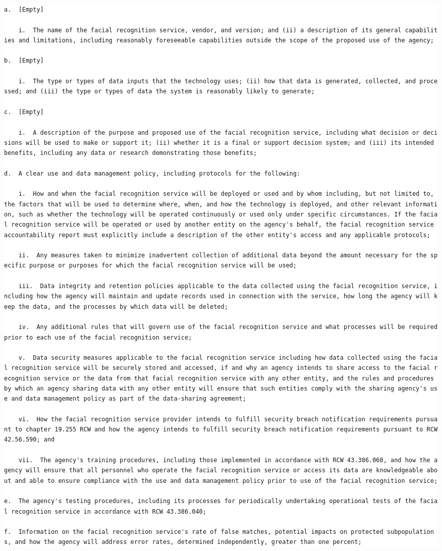     a.  [Empty]

        i.  The name of the facial recognition service, vendor, and version; and (ii) a description of its general capabilities and limitations, including reasonably foreseeable capabilities outside the scope of the proposed use of the agency;

    b.  [Empty]

        i.  The type or types of data inputs that the technology uses; (ii) how that data is generated, collected, and processed; and (iii) the type or types of data the system is reasonably likely to generate;

    c.  [Empty]

        i.  A description of the purpose and proposed use of the facial recognition service, including what decision or decisions will be used to make or support it; (ii) whether it is a final or support decision system; and (iii) its intended benefits, including any data or research demonstrating those benefits;

    d.  A clear use and data management policy, including protocols for the following:

        i.  How and when the facial recognition service will be deployed or used and by whom including, but not limited to, the factors that will be used to determine where, when, and how the technology is deployed, and other relevant information, such as whether the technology will be operated continuously or used only under specific circumstances. If the facial recognition service will be operated or used by another entity on the agency's behalf, the facial recognition service accountability report must explicitly include a description of the other entity's access and any applicable protocols;

        ii.  Any measures taken to minimize inadvertent collection of additional data beyond the amount necessary for the specific purpose or purposes for which the facial recognition service will be used;

        iii.  Data integrity and retention policies applicable to the data collected using the facial recognition service, including how the agency will maintain and update records used in connection with the service, how long the agency will keep the data, and the processes by which data will be deleted;

        iv.  Any additional rules that will govern use of the facial recognition service and what processes will be required prior to each use of the facial recognition service;

        v.  Data security measures applicable to the facial recognition service including how data collected using the facial recognition service will be securely stored and accessed, if and why an agency intends to share access to the facial recognition service or the data from that facial recognition service with any other entity, and the rules and procedures by which an agency sharing data with any other entity will ensure that such entities comply with the sharing agency's use and data management policy as part of the data-sharing agreement;

        vi.  How the facial recognition service provider intends to fulfill security breach notification requirements pursuant to chapter 19.255 RCW and how the agency intends to fulfill security breach notification requirements pursuant to RCW 42.56.590; and

        vii.  The agency's training procedures, including those implemented in accordance with RCW 43.386.060, and how the agency will ensure that all personnel who operate the facial recognition service or access its data are knowledgeable about and able to ensure compliance with the use and data management policy prior to use of the facial recognition service;

    e.  The agency's testing procedures, including its processes for periodically undertaking operational tests of the facial recognition service in accordance with RCW 43.386.040;

    f.  Information on the facial recognition service's rate of false matches, potential impacts on protected subpopulations, and how the agency will address error rates, determined independently, greater than one percent;
